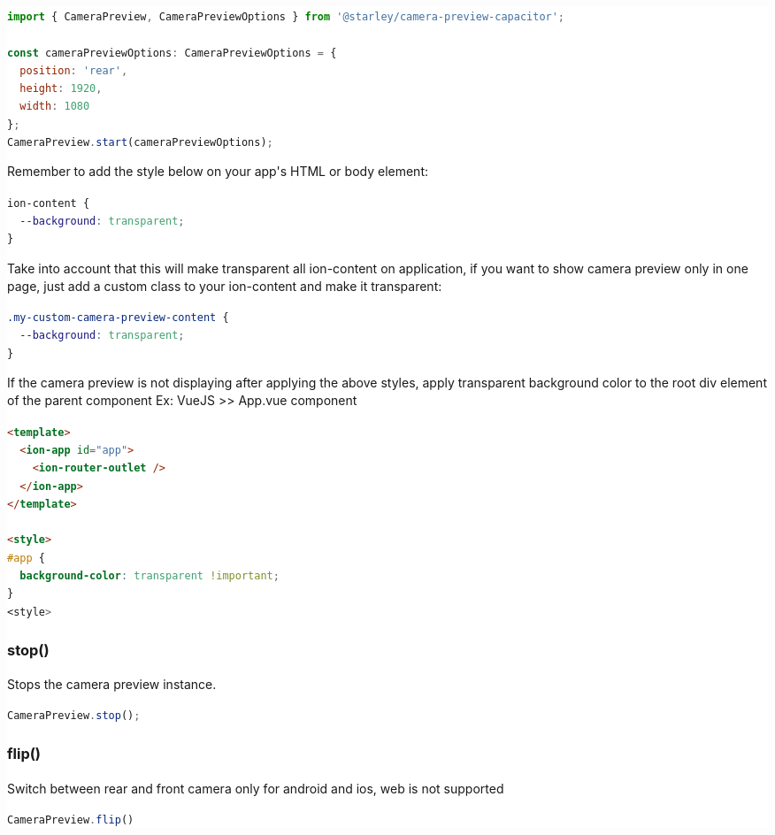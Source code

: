 

```javascript
import { CameraPreview, CameraPreviewOptions } from '@starley/camera-preview-capacitor';

const cameraPreviewOptions: CameraPreviewOptions = {
  position: 'rear',
  height: 1920,
  width: 1080
};
CameraPreview.start(cameraPreviewOptions);
```

Remember to add the style below on your app's HTML or body element:

```css
ion-content {
  --background: transparent;
}
```

Take into account that this will make transparent all ion-content on application, if you want to show camera preview only in one page, just add a custom class to your ion-content and make it transparent:

```css
.my-custom-camera-preview-content {
  --background: transparent;
}
```

If the camera preview is not displaying after applying the above styles, apply transparent background color to the root div element of the parent component
Ex: VueJS >> App.vue component
```html
<template>
  <ion-app id="app">
    <ion-router-outlet />
  </ion-app>
</template>

<style>
#app {
  background-color: transparent !important;
}
<style>
```


### stop()

<info>Stops the camera preview instance.</info><br/>

```javascript
CameraPreview.stop();
```

### flip()
<info>Switch between rear and front camera only for android and ios, web is not supported</info>
```javascript
CameraPreview.flip()
```
